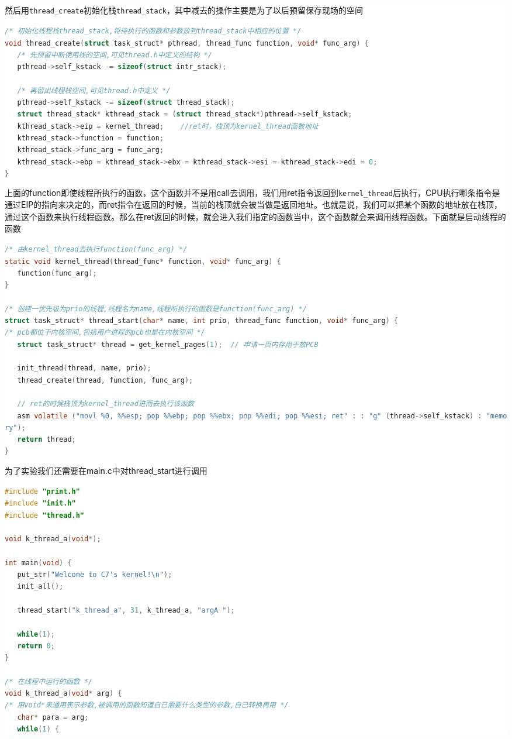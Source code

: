 然后用`thread_create`初始化栈`thread_stack`，其中减去的操作主要是为了以后预留保存现场的空间

```c
/* 初始化线程栈thread_stack,将待执行的函数和参数放到thread_stack中相应的位置 */
void thread_create(struct task_struct* pthread, thread_func function, void* func_arg) {
   /* 先预留中断使用栈的空间,可见thread.h中定义的结构 */
   pthread->self_kstack -= sizeof(struct intr_stack);

   /* 再留出线程栈空间,可见thread.h中定义 */
   pthread->self_kstack -= sizeof(struct thread_stack);
   struct thread_stack* kthread_stack = (struct thread_stack*)pthread->self_kstack;
   kthread_stack->eip = kernel_thread;    //ret时，栈顶为kernel_thread函数地址
   kthread_stack->function = function;
   kthread_stack->func_arg = func_arg;
   kthread_stack->ebp = kthread_stack->ebx = kthread_stack->esi = kthread_stack->edi = 0;
}
```

上面的function即使线程所执行的函数，这个函数并不是用call去调用，我们用ret指令返回到`kernel_thread`后执行，CPU执行哪条指令是通过EIP的指向来决定的，而ret指令在返回的时候，当前的栈顶就会被当做是返回地址。也就是说，我们可以把某个函数的地址放在栈顶，通过这个函数来执行线程函数。那么在ret返回的时候，就会进入我们指定的函数当中，这个函数就会来调用线程函数。下面就是启动线程的函数

```c
/* 由kernel_thread去执行function(func_arg) */
static void kernel_thread(thread_func* function, void* func_arg) {
   function(func_arg); 
}

/* 创建一优先级为prio的线程,线程名为name,线程所执行的函数是function(func_arg) */
struct task_struct* thread_start(char* name, int prio, thread_func function, void* func_arg) {
/* pcb都位于内核空间,包括用户进程的pcb也是在内核空间 */
   struct task_struct* thread = get_kernel_pages(1);  // 申请一页内存用于放PCB

   init_thread(thread, name, prio);
   thread_create(thread, function, func_arg);
	
   // ret的时候栈顶为kernel_thread进而去执行该函数
   asm volatile ("movl %0, %%esp; pop %%ebp; pop %%ebx; pop %%edi; pop %%esi; ret" : : "g" (thread->self_kstack) : "memory");
   return thread;
}
```

为了实验我们还需要在main.c中对thread_start进行调用

```c
#include "print.h"
#include "init.h"
#include "thread.h"

void k_thread_a(void*);

int main(void) {
   put_str("Welcome to C7's kernel!\n");
   init_all();

   thread_start("k_thread_a", 31, k_thread_a, "argA ");

   while(1);
   return 0;
}

/* 在线程中运行的函数 */
void k_thread_a(void* arg) {     
/* 用void*来通用表示参数,被调用的函数知道自己需要什么类型的参数,自己转换再用 */
   char* para = arg;
   while(1) {
```